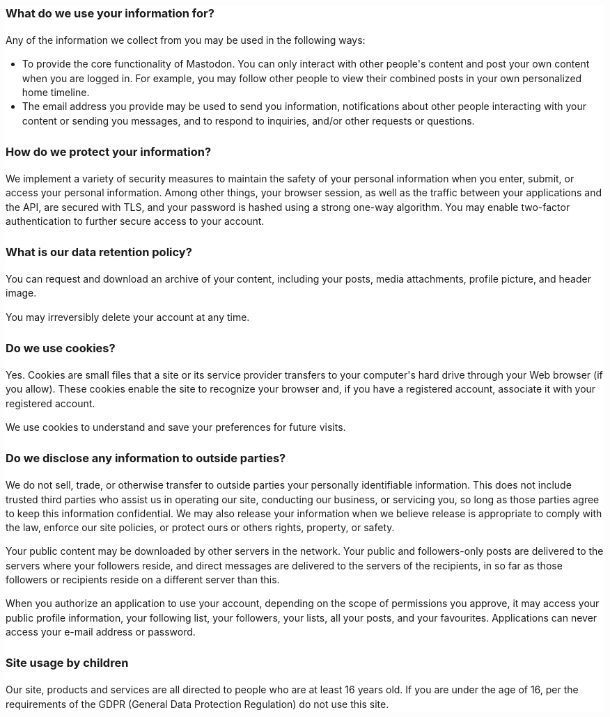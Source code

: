 ### What do we use your information for?
Any of the information we collect from you may be used in the following ways:

* To provide the core functionality of Mastodon. You can only interact with other people's content and post your own content when you are logged in. For example, you may follow other people to view their combined posts in your own personalized home timeline.
* The email address you provide may be used to send you information, notifications about other people interacting with your content or sending you messages, and to respond to inquiries, and/or other requests or questions.

### How do we protect your information?
We implement a variety of security measures to maintain the safety of your personal information when you enter, submit, or access your personal information. Among other things, your browser session, as well as the traffic between your applications and the API, are secured with TLS, and your password is hashed using a strong one-way algorithm. You may enable two-factor authentication to further secure access to your account.

### What is our data retention policy?
You can request and download an archive of your content, including your posts, media attachments, profile picture, and header image.

You may irreversibly delete your account at any time.

### Do we use cookies?

Yes. Cookies are small files that a site or its service provider transfers to your computer's hard drive through your Web browser (if you allow). These cookies enable the site to recognize your browser and, if you have a registered account, associate it with your registered account.

We use cookies to understand and save your preferences for future visits.

### Do we disclose any information to outside parties?

We do not sell, trade, or otherwise transfer to outside parties your personally identifiable information. This does not include trusted third parties who assist us in operating our site, conducting our business, or servicing you, so long as those parties agree to keep this information confidential. We may also release your information when we believe release is appropriate to comply with the law, enforce our site policies, or protect ours or others rights, property, or safety.

Your public content may be downloaded by other servers in the network. Your public and followers-only posts are delivered to the servers where your followers reside, and direct messages are delivered to the servers of the recipients, in so far as those followers or recipients reside on a different server than this.

When you authorize an application to use your account, depending on the scope of permissions you approve, it may access your public profile information, your following list, your followers, your lists, all your posts, and your favourites. Applications can never access your e-mail address or password.

### Site usage by children
Our site, products and services are all directed to people who are at least 16 years old. If you are under the age of 16, per the requirements of the GDPR (General Data Protection Regulation) do not use this site.
